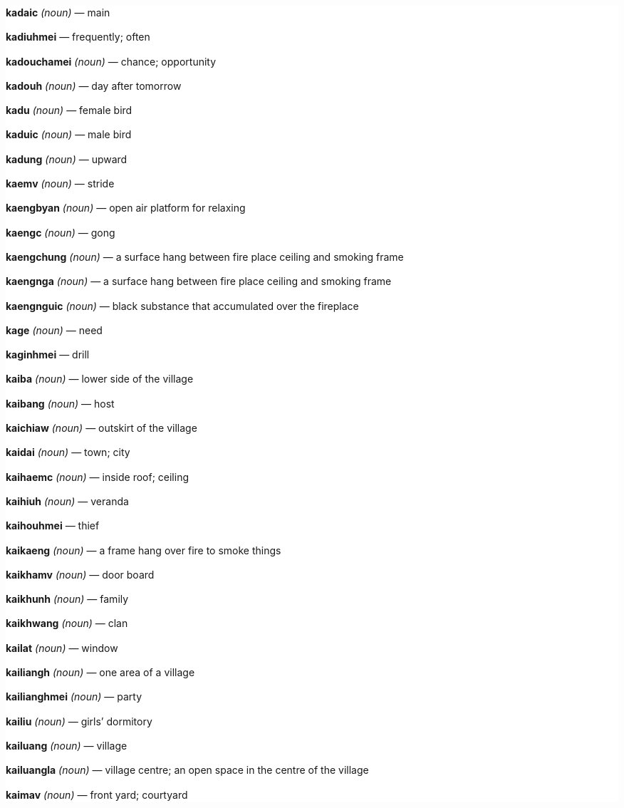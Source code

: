 **kadaic** *(noun)* — main

**kadiuhmei** — frequently; often

**kadouchamei** *(noun)* — chance; opportunity

**kadouh** *(noun)* — day after tomorrow

**kadu** *(noun)* — female bird

**kaduic** *(noun)* — male bird

**kadung** *(noun)* — upward

**kaemv** *(noun)* — stride

**kaengbyan** *(noun)* — open air platform for relaxing

**kaengc** *(noun)* — gong

**kaengchung** *(noun)* — a surface hang between fire place ceiling and smoking frame

**kaengnga** *(noun)* — a surface hang between fire place ceiling and smoking frame

**kaengnguic** *(noun)* — black substance that accumulated over the fireplace

**kage** *(noun)* — need

**kaginhmei** — drill

**kaiba** *(noun)* — lower side of the village

**kaibang** *(noun)* — host

**kaichiaw** *(noun)* — outskirt of the village

**kaidai** *(noun)* — town; city

**kaihaemc** *(noun)* — inside roof; ceiling

**kaihiuh** *(noun)* — veranda

**kaihouhmei** — thief

**kaikaeng** *(noun)* — a frame hang over fire to smoke things

**kaikhamv** *(noun)* — door board

**kaikhunh** *(noun)* — family

**kaikhwang** *(noun)* — clan

**kailat** *(noun)* — window

**kailiangh** *(noun)* — one area of a village

**kailianghmei** *(noun)* — party

**kailiu** *(noun)* — girls’ dormitory

**kailuang** *(noun)* — village

**kailuangla** *(noun)* — village centre; an open space in the centre of the village

**kaimav** *(noun)* — front yard; courtyard
